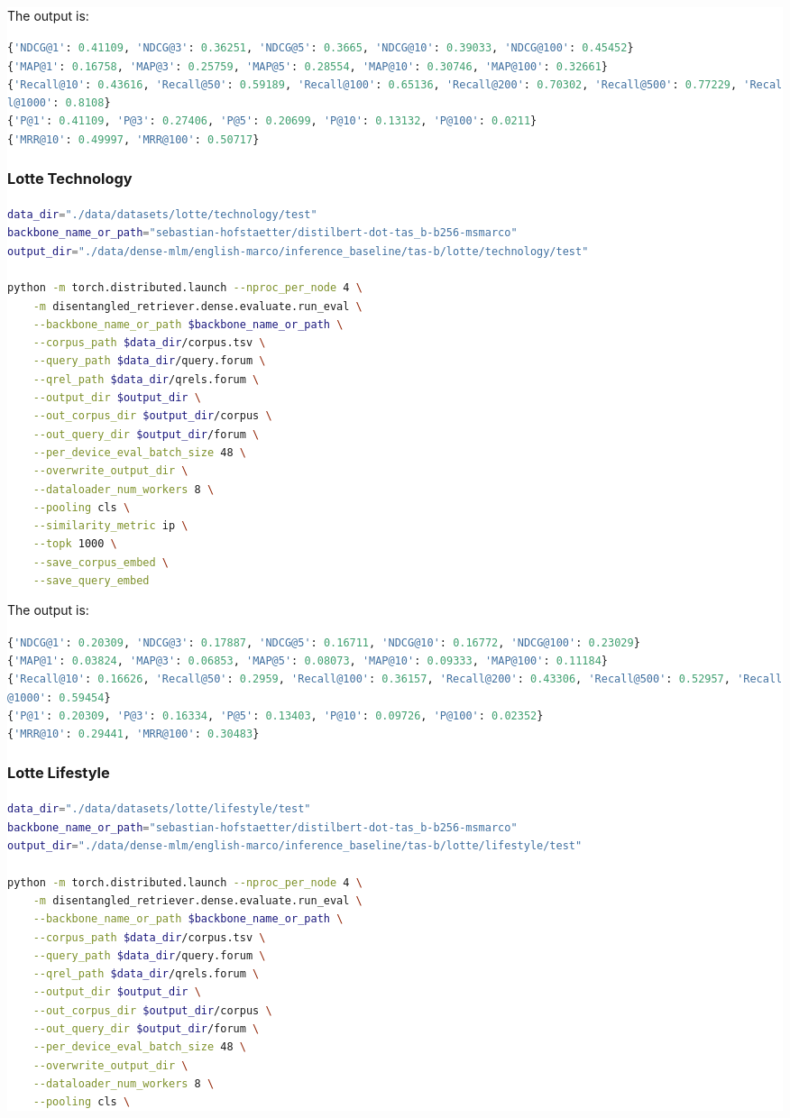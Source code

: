 The output is:
```python
{'NDCG@1': 0.41109, 'NDCG@3': 0.36251, 'NDCG@5': 0.3665, 'NDCG@10': 0.39033, 'NDCG@100': 0.45452}
{'MAP@1': 0.16758, 'MAP@3': 0.25759, 'MAP@5': 0.28554, 'MAP@10': 0.30746, 'MAP@100': 0.32661}
{'Recall@10': 0.43616, 'Recall@50': 0.59189, 'Recall@100': 0.65136, 'Recall@200': 0.70302, 'Recall@500': 0.77229, 'Recall@1000': 0.8108}
{'P@1': 0.41109, 'P@3': 0.27406, 'P@5': 0.20699, 'P@10': 0.13132, 'P@100': 0.0211}
{'MRR@10': 0.49997, 'MRR@100': 0.50717}
```

### Lotte Technology

```bash
data_dir="./data/datasets/lotte/technology/test"
backbone_name_or_path="sebastian-hofstaetter/distilbert-dot-tas_b-b256-msmarco"
output_dir="./data/dense-mlm/english-marco/inference_baseline/tas-b/lotte/technology/test"

python -m torch.distributed.launch --nproc_per_node 4 \
    -m disentangled_retriever.dense.evaluate.run_eval \
    --backbone_name_or_path $backbone_name_or_path \
    --corpus_path $data_dir/corpus.tsv \
    --query_path $data_dir/query.forum \
    --qrel_path $data_dir/qrels.forum \
    --output_dir $output_dir \
    --out_corpus_dir $output_dir/corpus \
    --out_query_dir $output_dir/forum \
    --per_device_eval_batch_size 48 \
    --overwrite_output_dir \
    --dataloader_num_workers 8 \
    --pooling cls \
    --similarity_metric ip \
    --topk 1000 \
    --save_corpus_embed \
    --save_query_embed
```

The output is:
```python
{'NDCG@1': 0.20309, 'NDCG@3': 0.17887, 'NDCG@5': 0.16711, 'NDCG@10': 0.16772, 'NDCG@100': 0.23029}
{'MAP@1': 0.03824, 'MAP@3': 0.06853, 'MAP@5': 0.08073, 'MAP@10': 0.09333, 'MAP@100': 0.11184}
{'Recall@10': 0.16626, 'Recall@50': 0.2959, 'Recall@100': 0.36157, 'Recall@200': 0.43306, 'Recall@500': 0.52957, 'Recall@1000': 0.59454}
{'P@1': 0.20309, 'P@3': 0.16334, 'P@5': 0.13403, 'P@10': 0.09726, 'P@100': 0.02352}
{'MRR@10': 0.29441, 'MRR@100': 0.30483}
```

### Lotte Lifestyle

```bash
data_dir="./data/datasets/lotte/lifestyle/test"
backbone_name_or_path="sebastian-hofstaetter/distilbert-dot-tas_b-b256-msmarco"
output_dir="./data/dense-mlm/english-marco/inference_baseline/tas-b/lotte/lifestyle/test"

python -m torch.distributed.launch --nproc_per_node 4 \
    -m disentangled_retriever.dense.evaluate.run_eval \
    --backbone_name_or_path $backbone_name_or_path \
    --corpus_path $data_dir/corpus.tsv \
    --query_path $data_dir/query.forum \
    --qrel_path $data_dir/qrels.forum \
    --output_dir $output_dir \
    --out_corpus_dir $output_dir/corpus \
    --out_query_dir $output_dir/forum \
    --per_device_eval_batch_size 48 \
    --overwrite_output_dir \
    --dataloader_num_workers 8 \
    --pooling cls \
```